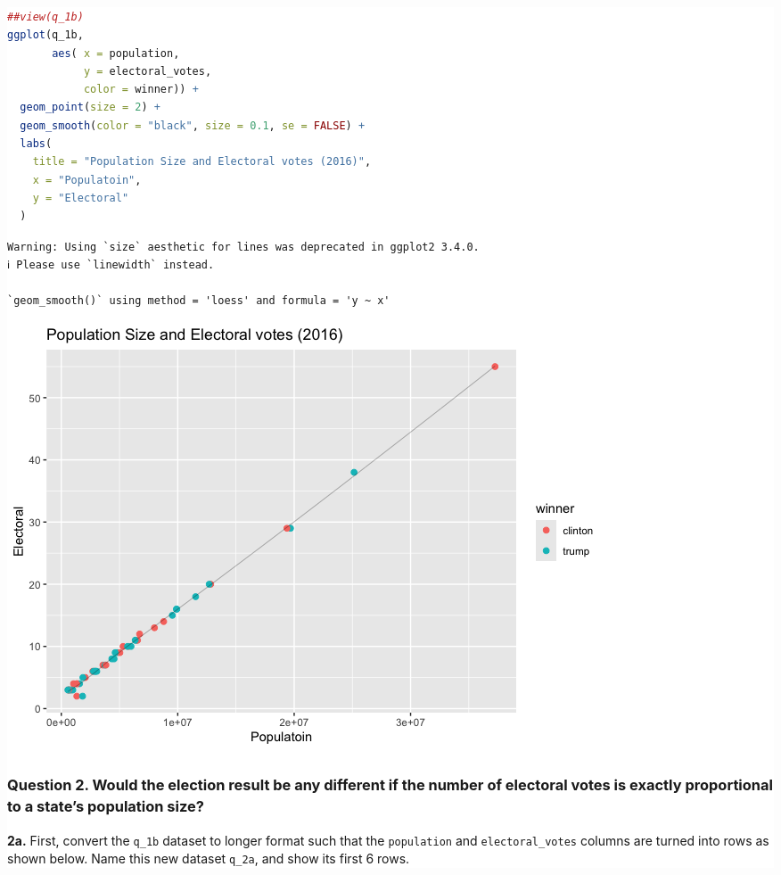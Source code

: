 ``` r
##view(q_1b)
ggplot(q_1b, 
       aes( x = population,
            y = electoral_votes,
            color = winner)) + 
  geom_point(size = 2) + 
  geom_smooth(color = "black", size = 0.1, se = FALSE) + 
  labs(
    title = "Population Size and Electoral votes (2016)",
    x = "Populatoin", 
    y = "Electoral"
  )
```

    Warning: Using `size` aesthetic for lines was deprecated in ggplot2 3.4.0.
    ℹ Please use `linewidth` instead.

    `geom_smooth()` using method = 'loess' and formula = 'y ~ x'

![](Assignment_7.markdown_strict_files/figure-markdown_strict/unnamed-chunk-4-1.png)

### Question 2. Would the election result be any different if the number of electoral votes is exactly proportional to a state’s population size?

**2a.** First, convert the `q_1b` dataset to longer format such that the
`population` and `electoral_votes` columns are turned into rows as shown
below. Name this new dataset `q_2a`, and show its first 6 rows.
